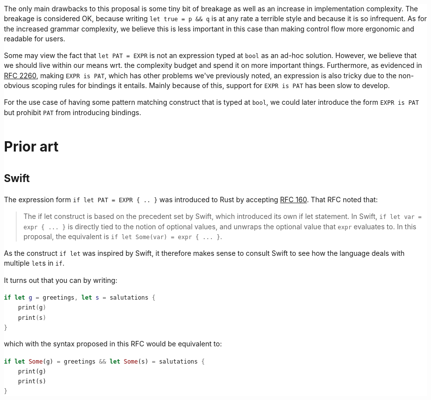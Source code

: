 The only main drawbacks to this proposal is some tiny bit of breakage as
well as an increase in implementation complexity.
The breakage is considered OK, because writing `let true = p && q` is
at any rate a terrible style and because it is so infrequent.
As for the increased grammar complexity, we believe this is less important
in this case than making control flow more ergonomic and readable for users.

[RFC 2260]: https://github.com/rust-lang/rfcs/pull/2260

Some may view the fact that `let PAT = EXPR` is not an expression typed at
`bool` as an ad-hoc solution. However, we believe that we should live within
our means wrt. the complexity budget and spend it on more important things.
Furthermore, as evidenced in [RFC 2260], making `EXPR is PAT`,
which has other problems we've previously noted, an expression is also tricky
due to the non-obvious scoping rules for bindings it entails.
Mainly because of this, support for `EXPR is PAT` has been slow to develop.

For the use case of having some pattern matching construct that is typed at
`bool`, we could later introduce the form `EXPR is PAT` but prohibit  `PAT`
from introducing bindings.

# Prior art
[prior-art]: #prior-art

## Swift

[RFC 160]: https://github.com/rust-lang/rfcs/pull/160

The expression form `if let PAT = EXPR { .. }` was introduced to Rust by
accepting [RFC 160]. That RFC noted that:

> The if let construct is based on the precedent set by Swift,
> which introduced its own if let statement.
> In Swift, `if let var = expr { ... }` is directly tied to the notion of
> optional values, and unwraps the optional value that `expr` evaluates to.
> In this proposal, the equivalent is `if let Some(var) = expr { ... }`.

As the construct `if let` was inspired by Swift, it therefore makes sense
to consult Swift to see how the language deals with multiple `let`s in
`if`.

It turns out that you can by writing:

```swift
if let g = greetings, let s = salutations {
    print(g)
    print(s)
}
```

which with the syntax proposed in this RFC would be equivalent to:

```rust
if let Some(g) = greetings && let Some(s) = salutations {
    print(g)
    print(s)
}
```


[summary]: #summary
[motivation]: #motivation
[IIFE]: https://en.wikipedia.org/wiki/Immediately-invoked_function_expression
[`if_chain!`]: https://crates.io/crates/if_chain
[reverse dependencies]: https://crates.io/crates/if_chain/reverse_dependencies
[defines a function]: https://github.com/rust-lang-nursery/rust-clippy/blob/ed589761e62735ebb803510e01bfd8b278527fb9/clippy_lints/src/print.rs#L207-L219
[an_expected_feature]: #an-expected-feature
[guide-level-explanation]: #guide-level-explanation
[`itertools`]: https://docs.rs/itertools/0.7.8/itertools/macro.izip.html
[reference-level-explanation]: #reference-level-explanation
[RFC 2046]: https://github.com/rust-lang/rfcs/pull/2046
[drawbacks]: #drawbacks
[petrochenkov_cite_1]: https://github.com/rust-lang/rfcs/pull/2260#issuecomment-353780537
[alternatives]: #rationale-and-alternatives
[design considerations]: #design-considerations
[RFC 2046]: https://github.com/rust-lang/rfcs/pull/2046
[the macros to be improved]: https://github.com/rust-lang/rfcs/pull/2046#issuecomment-320483246
[CFG]: https://en.wikipedia.org/wiki/Control_flow_graph
[`case let`]: http://alisoftware.github.io/swift/pattern-matching/2016/05/16/pattern-matching-4/
[SE-0099]: https://github.com/apple/swift-evolution/blob/master/proposals/0099-conditionclauses.md
[kballard_1]: https://github.com/rust-lang/rfcs/pull/160#issuecomment-48515260
[kballard_2]: https://github.com/rust-lang/rfcs/pull/160#issuecomment-48551196
[liigo_1]: https://github.com/rust-lang/rfcs/pull/160#issuecomment-49234092
[kballard_3]: https://github.com/rust-lang/rfcs/pull/160#issuecomment-49242255
[unresolved]: #unresolved-questions
[RFC 2086]: https://github.com/rust-lang/rfcs/pull/2086
[RFC 2294]: https://github.com/rust-lang/rfcs/pull/2294
[rustfmt guidelines]: https://github.com/rust-lang-nursery/fmt-rfcs/blob/master/guide/principles.md#overarching-guidelines
[Appendix B]: #appendix-b
[Appendix B.1]: #appendix-b1
[Appendix B.2]: #appendix-b2
[Appendix B.3]: #appendix-b3
[Appendix B.4]: #appendix-b4
[Appendix B.5]: #appendix-b5
[Appendix B.6]: #appendix-b6
[Appendix B.7]: #appendix-b7
[Appendix B.8]: #appendix-b8
[Appendix B.9]: #appendix-b9